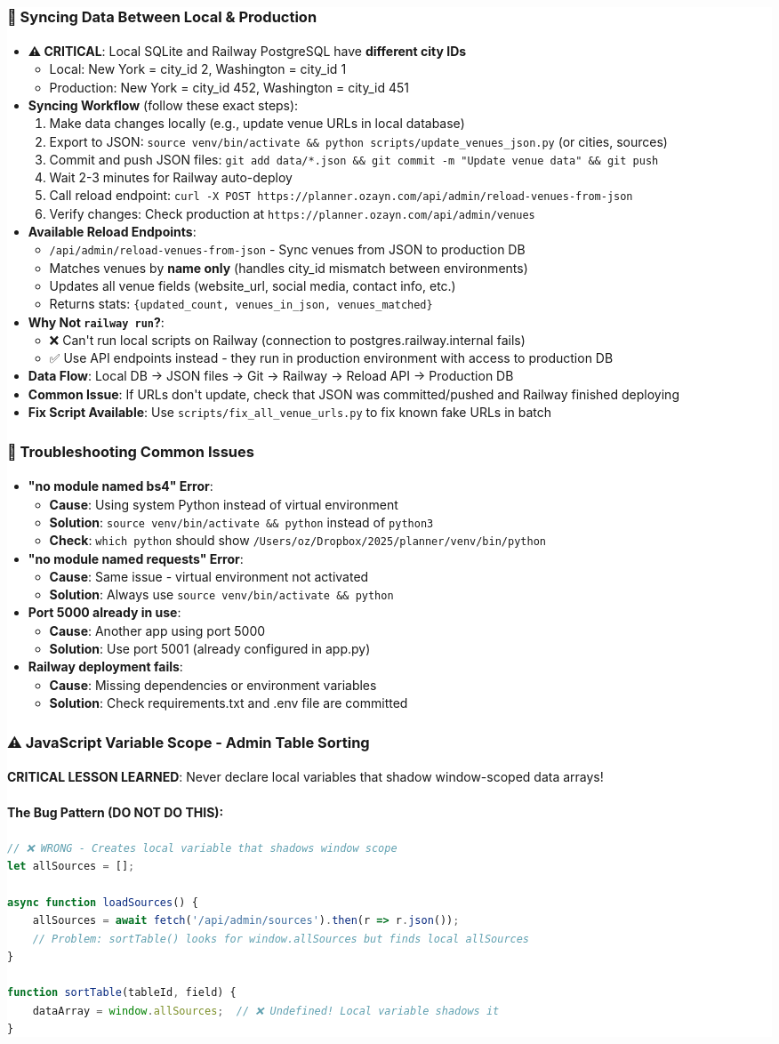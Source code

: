 ### **🔄 Syncing Data Between Local & Production**
- **⚠️ CRITICAL**: Local SQLite and Railway PostgreSQL have **different city IDs**
  - Local: New York = city_id 2, Washington = city_id 1
  - Production: New York = city_id 452, Washington = city_id 451
- **Syncing Workflow** (follow these exact steps):
  1. Make data changes locally (e.g., update venue URLs in local database)
  2. Export to JSON: `source venv/bin/activate && python scripts/update_venues_json.py` (or cities, sources)
  3. Commit and push JSON files: `git add data/*.json && git commit -m "Update venue data" && git push`
  4. Wait 2-3 minutes for Railway auto-deploy
  5. Call reload endpoint: `curl -X POST https://planner.ozayn.com/api/admin/reload-venues-from-json`
  6. Verify changes: Check production at `https://planner.ozayn.com/api/admin/venues`
- **Available Reload Endpoints**:
  - `/api/admin/reload-venues-from-json` - Sync venues from JSON to production DB
  - Matches venues by **name only** (handles city_id mismatch between environments)
  - Updates all venue fields (website_url, social media, contact info, etc.)
  - Returns stats: `{updated_count, venues_in_json, venues_matched}`
- **Why Not `railway run`?**:
  - ❌ Can't run local scripts on Railway (connection to postgres.railway.internal fails)
  - ✅ Use API endpoints instead - they run in production environment with access to production DB
- **Data Flow**: Local DB → JSON files → Git → Railway → Reload API → Production DB
- **Common Issue**: If URLs don't update, check that JSON was committed/pushed and Railway finished deploying
- **Fix Script Available**: Use `scripts/fix_all_venue_urls.py` to fix known fake URLs in batch

### **🐛 Troubleshooting Common Issues**
- **"no module named bs4" Error**:
  - **Cause**: Using system Python instead of virtual environment
  - **Solution**: `source venv/bin/activate && python` instead of `python3`
  - **Check**: `which python` should show `/Users/oz/Dropbox/2025/planner/venv/bin/python`
- **"no module named requests" Error**:
  - **Cause**: Same issue - virtual environment not activated
  - **Solution**: Always use `source venv/bin/activate && python`
- **Port 5000 already in use**:
  - **Cause**: Another app using port 5000
  - **Solution**: Use port 5001 (already configured in app.py)
- **Railway deployment fails**:
  - **Cause**: Missing dependencies or environment variables
  - **Solution**: Check requirements.txt and .env file are committed

### **⚠️ JavaScript Variable Scope - Admin Table Sorting**
**CRITICAL LESSON LEARNED**: Never declare local variables that shadow window-scoped data arrays!

#### **The Bug Pattern (DO NOT DO THIS)**:
```javascript
// ❌ WRONG - Creates local variable that shadows window scope
let allSources = [];

async function loadSources() {
    allSources = await fetch('/api/admin/sources').then(r => r.json());
    // Problem: sortTable() looks for window.allSources but finds local allSources
}

function sortTable(tableId, field) {
    dataArray = window.allSources;  // ❌ Undefined! Local variable shadows it
}
```

